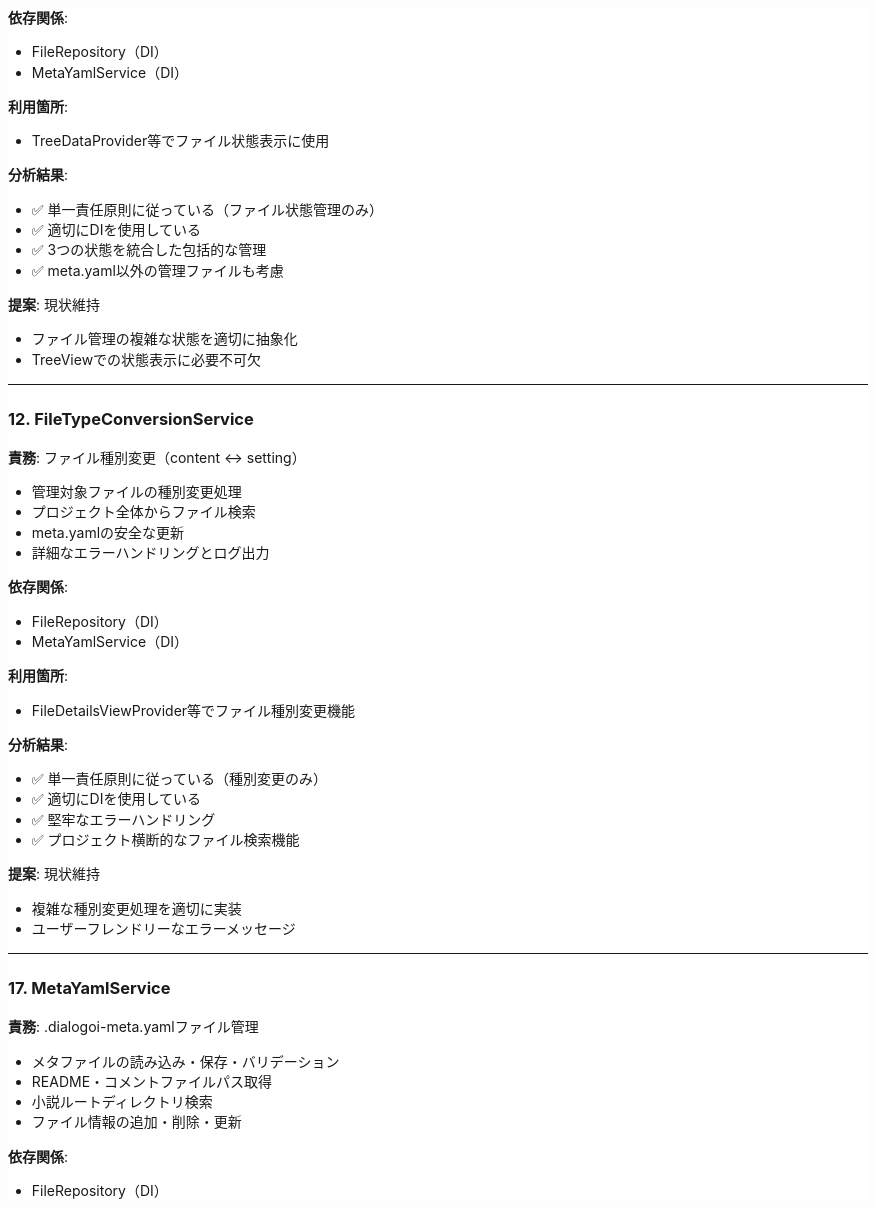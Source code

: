 **依存関係**:
- FileRepository（DI）
- MetaYamlService（DI）

**利用箇所**:
- TreeDataProvider等でファイル状態表示に使用

**分析結果**:
- ✅ 単一責任原則に従っている（ファイル状態管理のみ）
- ✅ 適切にDIを使用している
- ✅ 3つの状態を統合した包括的な管理
- ✅ meta.yaml以外の管理ファイルも考慮

**提案**: 現状維持
- ファイル管理の複雑な状態を適切に抽象化
- TreeViewでの状態表示に必要不可欠

---

### 12. FileTypeConversionService

**責務**: ファイル種別変更（content ↔ setting）
- 管理対象ファイルの種別変更処理
- プロジェクト全体からファイル検索
- meta.yamlの安全な更新
- 詳細なエラーハンドリングとログ出力

**依存関係**:
- FileRepository（DI）
- MetaYamlService（DI）

**利用箇所**:
- FileDetailsViewProvider等でファイル種別変更機能

**分析結果**:
- ✅ 単一責任原則に従っている（種別変更のみ）
- ✅ 適切にDIを使用している
- ✅ 堅牢なエラーハンドリング
- ✅ プロジェクト横断的なファイル検索機能

**提案**: 現状維持
- 複雑な種別変更処理を適切に実装
- ユーザーフレンドリーなエラーメッセージ

---

### 17. MetaYamlService

**責務**: .dialogoi-meta.yamlファイル管理
- メタファイルの読み込み・保存・バリデーション
- README・コメントファイルパス取得
- 小説ルートディレクトリ検索
- ファイル情報の追加・削除・更新

**依存関係**:
- FileRepository（DI）
